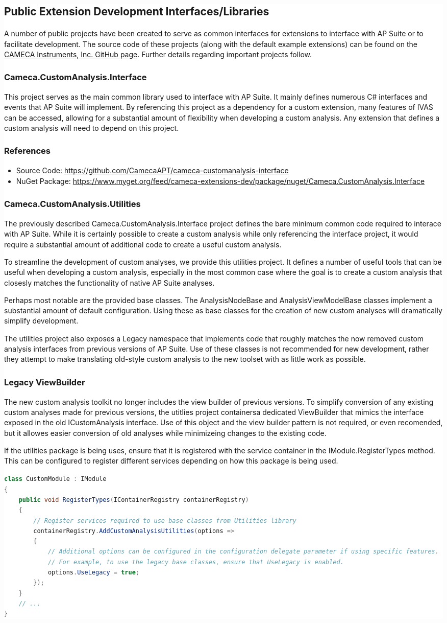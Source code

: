 ## Public Extension Development Interfaces/Libraries
A number of public projects have been created to serve as common interfaces for extensions to interface with AP Suite or to facilitate development. The source code of these projects (along with the default example extensions) can be found on the [CAMECA Instruments, Inc. GitHub page](https://github.com/CamecaAPT). Further details regarding important projects follow.

### Cameca.CustomAnalysis.Interface
This project serves as the main common library used to interface with AP Suite. It mainly defines numerous C# interfaces and events that AP Suite will implement. By referencing this project as a dependency for a custom extension, many features of IVAS can be accessed, allowing for a substantial amount of flexibility when developing a custom analysis. Any extension that defines a custom analysis will need to depend on this project.
### References
* Source Code: https://github.com/CamecaAPT/cameca-customanalysis-interface
* NuGet Package: https://www.myget.org/feed/cameca-extensions-dev/package/nuget/Cameca.CustomAnalysis.Interface

### Cameca.CustomAnalysis.Utilities
The previously described Cameca.CustomAnalysis.Interface project defines the bare minimum common code required to interace with AP Suite. While it is certainly possible to create a custom analysis while only referencing the interface project, it would require a substantial amount of additional code to create a useful custom analysis.

To streamline the development of custom analyses, we provide this utilities project. It defines a number of useful tools that can be useful when developing a custom analysis, especially in the most common case where the goal is to create a custom analysis that closesly matches the functionality of native AP Suite analyses.

Perhaps most notable are the provided base classes. The AnalysisNodeBase and AnalysisViewModelBase classes implement a substantial amount of default configuration. Using these as base classes for the creation of new custom analyses will dramatically simplify development.

The utilities project also exposes a Legacy namespace that implements code that roughly matches the now removed custom analysis interfaces from previous versions of AP Suite. Use of these classes is not recommended for new development, rather they attempt to make translating old-style custom analysis to the new toolset with as little work as possible.

### Legacy ViewBuilder
The new custom analysis toolkit no longer includes the view builder of previous versions. To simplify conversion of any existing custom analyses made for previous versions, the utitlies project containersa dedicated ViewBuilder that mimics the interface exposed in the old ICustomAnalysis interface.
Use of this object and the view builder pattern is not required, or even recomended, but it allowes easier conversion of old analyses while minimizeing changes to the existing code.

If the utilities package is being uses, ensure that it is registered with the service container in the IModule.RegisterTypes method. This can be configured to register different services depending on how this package is being used.
```csharp
class CustomModule : IModule
{
    public void RegisterTypes(IContainerRegistry containerRegistry)
    {
        // Register services required to use base classes from Utilities library
		containerRegistry.AddCustomAnalysisUtilities(options =>
		{
            // Additional options can be configured in the configuration delegate parameter if using specific features.
            // For example, to use the legacy base classes, ensure that UseLegacy is enabled.
			options.UseLegacy = true;
		});
    }
    // ...
}
```